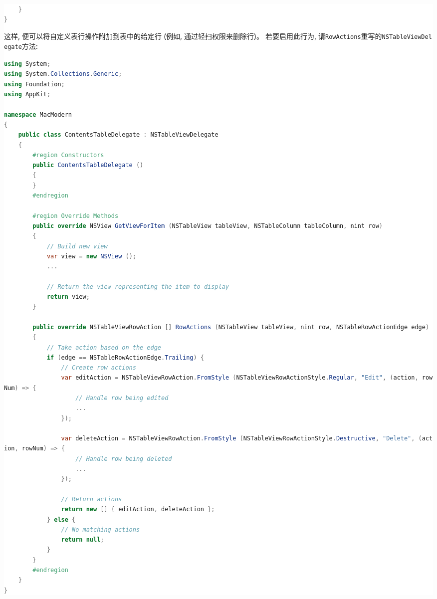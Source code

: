 ```csharp
    }
}
```

这样, 便可以将自定义表行操作附加到表中的给定行 (例如, 通过轻扫权限来删除行)。 若要启用此行为, 请`RowActions`重写的`NSTableViewDelegate`方法:

```csharp
using System;
using System.Collections.Generic;
using Foundation;
using AppKit;

namespace MacModern
{
    public class ContentsTableDelegate : NSTableViewDelegate
    {
        #region Constructors
        public ContentsTableDelegate ()
        {
        }
        #endregion

        #region Override Methods
        public override NSView GetViewForItem (NSTableView tableView, NSTableColumn tableColumn, nint row)
        {
            // Build new view
            var view = new NSView ();
            ...

            // Return the view representing the item to display
            return view;
        }

        public override NSTableViewRowAction [] RowActions (NSTableView tableView, nint row, NSTableRowActionEdge edge)
        {
            // Take action based on the edge
            if (edge == NSTableRowActionEdge.Trailing) {
                // Create row actions
                var editAction = NSTableViewRowAction.FromStyle (NSTableViewRowActionStyle.Regular, "Edit", (action, rowNum) => {
                    // Handle row being edited
                    ...
                });

                var deleteAction = NSTableViewRowAction.FromStyle (NSTableViewRowActionStyle.Destructive, "Delete", (action, rowNum) => {
                    // Handle row being deleted
                    ...
                });

                // Return actions
                return new [] { editAction, deleteAction };
            } else {
                // No matching actions
                return null;
            }
        }
        #endregion
    }
}
```
